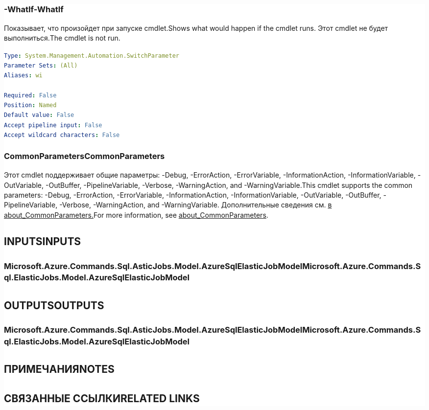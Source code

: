 ### <span data-ttu-id="22dcb-151">-WhatIf</span><span class="sxs-lookup"><span data-stu-id="22dcb-151">-WhatIf</span></span>
<span data-ttu-id="22dcb-152">Показывает, что произойдет при запуске cmdlet.</span><span class="sxs-lookup"><span data-stu-id="22dcb-152">Shows what would happen if the cmdlet runs.</span></span>
<span data-ttu-id="22dcb-153">Этот cmdlet не будет выполниться.</span><span class="sxs-lookup"><span data-stu-id="22dcb-153">The cmdlet is not run.</span></span>

```yaml
Type: System.Management.Automation.SwitchParameter
Parameter Sets: (All)
Aliases: wi

Required: False
Position: Named
Default value: False
Accept pipeline input: False
Accept wildcard characters: False
```

### <span data-ttu-id="22dcb-154">CommonParameters</span><span class="sxs-lookup"><span data-stu-id="22dcb-154">CommonParameters</span></span>
<span data-ttu-id="22dcb-155">Этот cmdlet поддерживает общие параметры: -Debug, -ErrorAction, -ErrorVariable, -InformationAction, -InformationVariable, -OutVariable, -OutBuffer, -PipelineVariable, -Verbose, -WarningAction, and -WarningVariable.</span><span class="sxs-lookup"><span data-stu-id="22dcb-155">This cmdlet supports the common parameters: -Debug, -ErrorAction, -ErrorVariable, -InformationAction, -InformationVariable, -OutVariable, -OutBuffer, -PipelineVariable, -Verbose, -WarningAction, and -WarningVariable.</span></span> <span data-ttu-id="22dcb-156">Дополнительные сведения см. [в about_CommonParameters.](http://go.microsoft.com/fwlink/?LinkID=113216)</span><span class="sxs-lookup"><span data-stu-id="22dcb-156">For more information, see [about_CommonParameters](http://go.microsoft.com/fwlink/?LinkID=113216).</span></span>

## <span data-ttu-id="22dcb-157">INPUTS</span><span class="sxs-lookup"><span data-stu-id="22dcb-157">INPUTS</span></span>

### <span data-ttu-id="22dcb-158">Microsoft.Azure.Commands.Sql.AsticJobs.Model.AzureSqlElasticJobModel</span><span class="sxs-lookup"><span data-stu-id="22dcb-158">Microsoft.Azure.Commands.Sql.ElasticJobs.Model.AzureSqlElasticJobModel</span></span>

## <span data-ttu-id="22dcb-159">OUTPUTS</span><span class="sxs-lookup"><span data-stu-id="22dcb-159">OUTPUTS</span></span>

### <span data-ttu-id="22dcb-160">Microsoft.Azure.Commands.Sql.AsticJobs.Model.AzureSqlElasticJobModel</span><span class="sxs-lookup"><span data-stu-id="22dcb-160">Microsoft.Azure.Commands.Sql.ElasticJobs.Model.AzureSqlElasticJobModel</span></span>

## <span data-ttu-id="22dcb-161">ПРИМЕЧАНИЯ</span><span class="sxs-lookup"><span data-stu-id="22dcb-161">NOTES</span></span>

## <span data-ttu-id="22dcb-162">СВЯЗАННЫЕ ССЫЛКИ</span><span class="sxs-lookup"><span data-stu-id="22dcb-162">RELATED LINKS</span></span>
